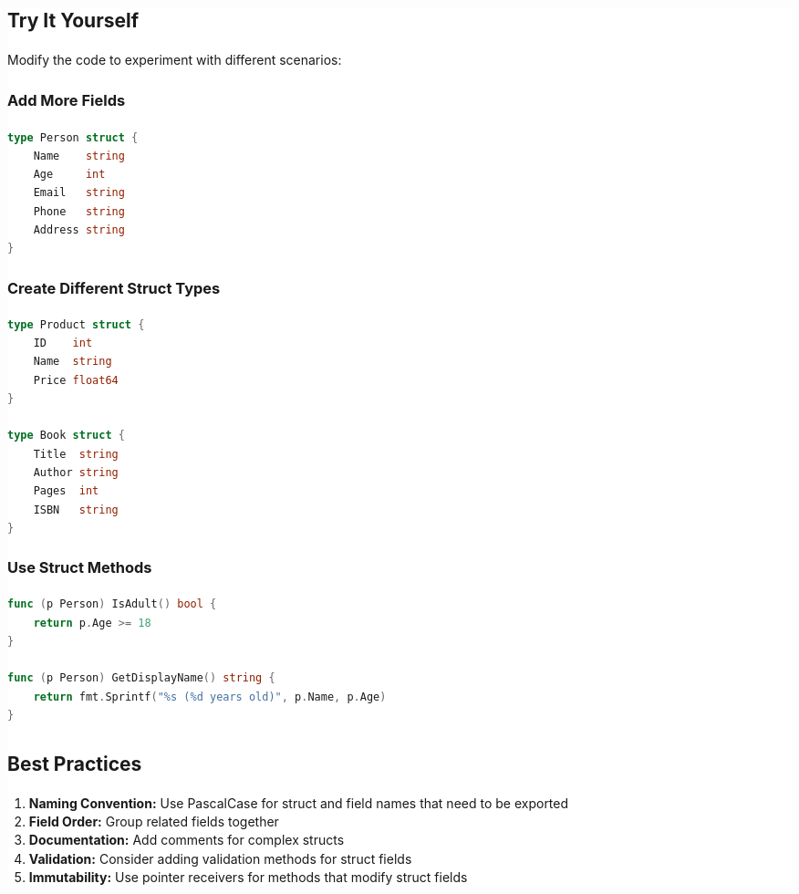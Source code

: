 ## Try It Yourself

Modify the code to experiment with different scenarios:

### Add More Fields

```go
type Person struct {
    Name    string
    Age     int
    Email   string
    Phone   string
    Address string
}
```

### Create Different Struct Types

```go
type Product struct {
    ID    int
    Name  string
    Price float64
}

type Book struct {
    Title  string
    Author string
    Pages  int
    ISBN   string
}
```

### Use Struct Methods

```go
func (p Person) IsAdult() bool {
    return p.Age >= 18
}

func (p Person) GetDisplayName() string {
    return fmt.Sprintf("%s (%d years old)", p.Name, p.Age)
}
```

## Best Practices

1. **Naming Convention:** Use PascalCase for struct and field names that need to be exported
2. **Field Order:** Group related fields together
3. **Documentation:** Add comments for complex structs
4. **Validation:** Consider adding validation methods for struct fields
5. **Immutability:** Use pointer receivers for methods that modify struct fields
